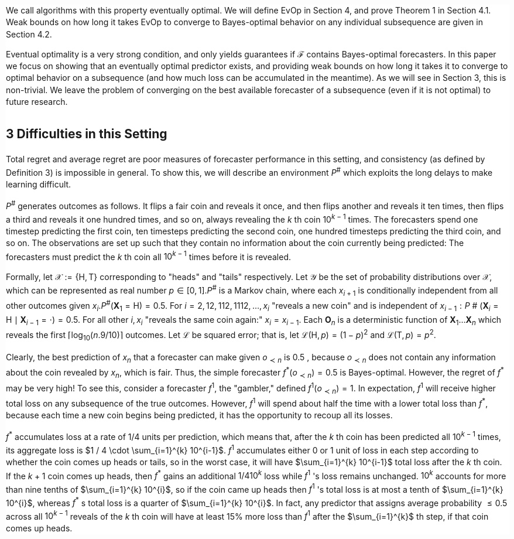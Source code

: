 We call algorithms with this property eventually optimal. We will define EvOp in Section 4, and prove Theorem 1 in Section 4.1. Weak bounds on how long it takes EvOp to converge to Bayes-optimal behavior on any individual subsequence are given in Section 4.2.

Eventual optimality is a very strong condition, and only yields guarantees if $\mathcal{F}$ contains Bayes-optimal forecasters. In this paper we focus on showing that an eventually optimal predictor exists, and providing weak bounds on how long it takes it to converge to optimal behavior on a subsequence (and how much loss can be accumulated in the meantime). As we will see in Section 3, this is non-trivial. We leave the problem of converging on the best available forecaster of a subsequence (even if it is not optimal) to future research.

## 3 Difficulties in this Setting

Total regret and average regret are poor measures of forecaster performance in this setting, and consistency (as defined by Definition 3) is impossible in general. To show this, we will describe an environment $P^{\#}$ which exploits the long delays to make learning difficult.

$P^{\#}$ generates outcomes as follows. It flips a fair coin and reveals it once, and then flips another and reveals it ten times, then flips a third and reveals it one hundred times, and so on, always revealing the $k$ th coin $10^{k-1}$ times. The forecasters spend
one timestep predicting the first coin, ten timesteps predicting the second coin, one hundred timesteps predicting the third coin, and so on. The observations are set up such that they contain no information about the coin currently being predicted: The forecasters must predict the $k$ th coin all $10^{k-1}$ times before it is revealed.

Formally, let $\mathcal{X}:=\{\mathrm{H}, \mathrm{T}\}$ corresponding to "heads" and "tails" respectively. Let $\mathcal{Y}$ be the set of probability distributions over $\mathcal{X}$, which can be represented as real number $p \in[0,1] . P^{\#}$ is a Markov chain, where each $x_{i+1}$ is conditionally independent from all other outcomes given $x_{i} . P^{\#}\left(\mathbf{X}_{1}=\mathrm{H}\right)=0.5$. For $i=2,12,112,1112, \ldots, x_{i}$ "reveals a new coin" and is independent of $x_{i-1}: P$ \# $\left(\mathbf{X}_{i}=\mathrm{H} \mid \mathbf{X}_{i-1}=\cdot\right)=0.5$. For all other $i, x_{i}$ "reveals the same coin again:" $x_{i}=x_{i-1}$. Each $\mathbf{O}_{n}$ is a deterministic function of $\mathbf{X}_{1} \ldots \mathbf{X}_{n}$ which reveals the first $\left\lceil\log _{10}(n .9 / 10)\right\rceil$ outcomes. Let $\mathcal{L}$ be squared error; that is, let $\mathcal{L}(\mathrm{H}, p)=(1-p)^{2}$ and $\mathcal{L}(\mathrm{T}, p)=p^{2}$.

Clearly, the best prediction of $x_{n}$ that a forecaster can make given $o_{\prec n}$ is 0.5 , because $o_{\prec n}$ does not contain any information about the coin revealed by $x_{n}$, which is fair. Thus, the simple forecaster $f^{*}\left(o_{\prec n}\right)=0.5$ is Bayes-optimal. However, the regret of $f^{*}$ may be very high! To see this, consider a forecaster $f^{1}$, the "gambler," defined $f^{1}\left(o_{\prec n}\right)=1$. In expectation, $f^{1}$ will receive higher total loss on any subsequence of the true outcomes. However, $f^{1}$ will spend about half the time with a lower total loss than $f^{*}$, because each time a new coin begins being predicted, it has the opportunity to recoup all its losses.

$f^{*}$ accumulates loss at a rate of $1 / 4$ units per prediction, which means that, after the $k$ th coin has been predicted all $10^{k-1}$ times, its aggregate loss is $1 / 4 \cdot \sum_{i=1}^{k} 10^{i-1}$. $f^{1}$ accumulates either 0 or 1 unit of loss in each step according to whether the coin comes up heads or tails, so in the worst case, it will have $\sum_{i=1}^{k} 10^{i-1}$ total loss after the $k$ th coin. If the $k+1$ coin comes up heads, then $f^{*}$ gains an additional $1 / 410^{k}$ loss while $f^{1}$ 's loss remains unchanged. $10^{k}$ accounts for more than nine tenths of $\sum_{i=1}^{k} 10^{i}$, so if the coin came up heads then $f^{1}$ 's total loss is at most a tenth of $\sum_{i=1}^{k} 10^{i}$, whereas $f^{*}$ s total loss is a quarter of $\sum_{i=1}^{k} 10^{i}$. In fact, any predictor that assigns average probability $\leq 0.5$ across all $10^{k-1}$ reveals of the $k$ th coin will have at least $15 \%$ more loss than $f^{1}$ after the $\sum_{i=1}^{k}$ th step, if that coin comes up heads.


[^0]:    ${ }^{1}$ This is somewhat ill-defined, since $s_{i}$ is itself a random variable. We can make this more precise by defining $G_{i}=\left(s_{i}, o_{\prec s_{i}}\right)$ and noting that $s_{i}$ can be determined from knowing only $o_{\prec s_{i}}$